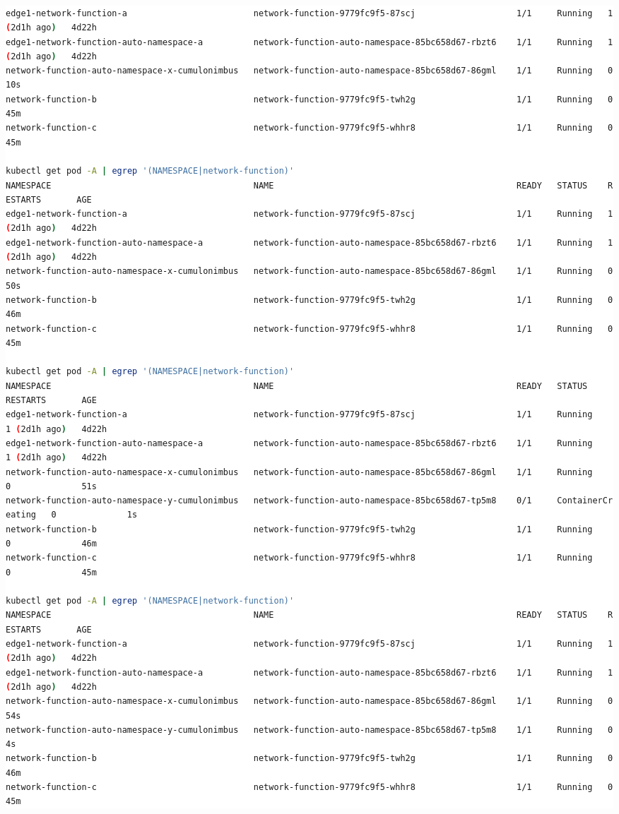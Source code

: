 ```bash
edge1-network-function-a                         network-function-9779fc9f5-87scj                    1/1     Running   1 (2d1h ago)   4d22h
edge1-network-function-auto-namespace-a          network-function-auto-namespace-85bc658d67-rbzt6    1/1     Running   1 (2d1h ago)   4d22h
network-function-auto-namespace-x-cumulonimbus   network-function-auto-namespace-85bc658d67-86gml    1/1     Running   0              10s
network-function-b                               network-function-9779fc9f5-twh2g                    1/1     Running   0              45m
network-function-c                               network-function-9779fc9f5-whhr8                    1/1     Running   0              45m

kubectl get pod -A | egrep '(NAMESPACE|network-function)'
NAMESPACE                                        NAME                                                READY   STATUS    RESTARTS       AGE
edge1-network-function-a                         network-function-9779fc9f5-87scj                    1/1     Running   1 (2d1h ago)   4d22h
edge1-network-function-auto-namespace-a          network-function-auto-namespace-85bc658d67-rbzt6    1/1     Running   1 (2d1h ago)   4d22h
network-function-auto-namespace-x-cumulonimbus   network-function-auto-namespace-85bc658d67-86gml    1/1     Running   0              50s
network-function-b                               network-function-9779fc9f5-twh2g                    1/1     Running   0              46m
network-function-c                               network-function-9779fc9f5-whhr8                    1/1     Running   0              45m

kubectl get pod -A | egrep '(NAMESPACE|network-function)'
NAMESPACE                                        NAME                                                READY   STATUS              RESTARTS       AGE
edge1-network-function-a                         network-function-9779fc9f5-87scj                    1/1     Running             1 (2d1h ago)   4d22h
edge1-network-function-auto-namespace-a          network-function-auto-namespace-85bc658d67-rbzt6    1/1     Running             1 (2d1h ago)   4d22h
network-function-auto-namespace-x-cumulonimbus   network-function-auto-namespace-85bc658d67-86gml    1/1     Running             0              51s
network-function-auto-namespace-y-cumulonimbus   network-function-auto-namespace-85bc658d67-tp5m8    0/1     ContainerCreating   0              1s
network-function-b                               network-function-9779fc9f5-twh2g                    1/1     Running             0              46m
network-function-c                               network-function-9779fc9f5-whhr8                    1/1     Running             0              45m

kubectl get pod -A | egrep '(NAMESPACE|network-function)'
NAMESPACE                                        NAME                                                READY   STATUS    RESTARTS       AGE
edge1-network-function-a                         network-function-9779fc9f5-87scj                    1/1     Running   1 (2d1h ago)   4d22h
edge1-network-function-auto-namespace-a          network-function-auto-namespace-85bc658d67-rbzt6    1/1     Running   1 (2d1h ago)   4d22h
network-function-auto-namespace-x-cumulonimbus   network-function-auto-namespace-85bc658d67-86gml    1/1     Running   0              54s
network-function-auto-namespace-y-cumulonimbus   network-function-auto-namespace-85bc658d67-tp5m8    1/1     Running   0              4s
network-function-b                               network-function-9779fc9f5-twh2g                    1/1     Running   0              46m
network-function-c                               network-function-9779fc9f5-whhr8                    1/1     Running   0              45m
```
